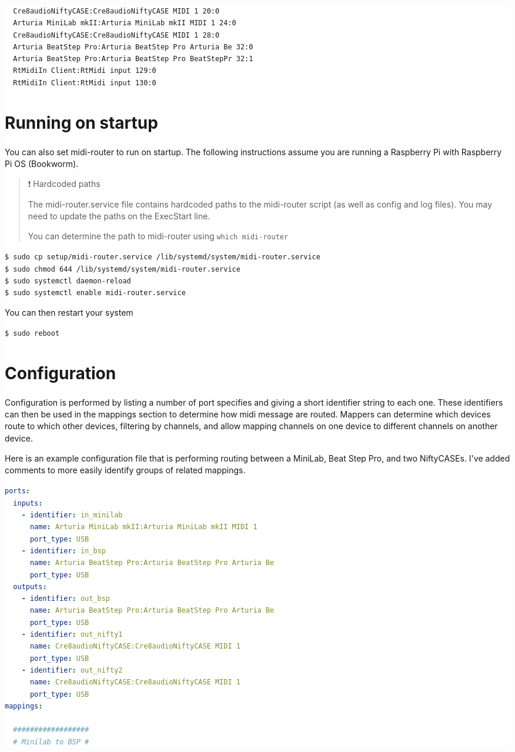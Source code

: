 ```bash
  Cre8audioNiftyCASE:Cre8audioNiftyCASE MIDI 1 20:0
  Arturia MiniLab mkII:Arturia MiniLab mkII MIDI 1 24:0
  Cre8audioNiftyCASE:Cre8audioNiftyCASE MIDI 1 28:0
  Arturia BeatStep Pro:Arturia BeatStep Pro Arturia Be 32:0
  Arturia BeatStep Pro:Arturia BeatStep Pro BeatStepPr 32:1
  RtMidiIn Client:RtMidi input 129:0
  RtMidiIn Client:RtMidi input 130:0
```

# Running on startup
You can also set midi-router to run on startup. The following instructions assume you are running a Raspberry Pi with Raspberry Pi OS (Bookworm).

> ❗️ Hardcoded paths
>
> The midi-router.service file contains hardcoded paths to the midi-router script (as well as config and log files). You may need to update the paths on the ExecStart line.
>
> You can determine the path to midi-router using `which midi-router`

```bash
$ sudo cp setup/midi-router.service /lib/systemd/system/midi-router.service
$ sudo chmod 644 /lib/systemd/system/midi-router.service
$ sudo systemctl daemon-reload
$ sudo systemctl enable midi-router.service
```

You can then restart your system
```bash
$ sudo reboot
```

# Configuration
Configuration is performed by listing a number of port specifies and giving a short identifier string to each one. These identifiers can then be used in the mappings section to determine how midi message are routed. Mappers can determine which devices route to which other devices, filtering by channels, and allow mapping channels on one device to different channels on another device.

Here is an example configuration file that is performing routing between a MiniLab, Beat Step Pro, and two NiftyCASEs. I've added comments to more easily identify groups of related mappings.
```yaml
ports:
  inputs:
    - identifier: in_minilab
      name: Arturia MiniLab mkII:Arturia MiniLab mkII MIDI 1
      port_type: USB
    - identifier: in_bsp
      name: Arturia BeatStep Pro:Arturia BeatStep Pro Arturia Be
      port_type: USB
  outputs:
    - identifier: out_bsp
      name: Arturia BeatStep Pro:Arturia BeatStep Pro Arturia Be
      port_type: USB
    - identifier: out_nifty1
      name: Cre8audioNiftyCASE:Cre8audioNiftyCASE MIDI 1
      port_type: USB
    - identifier: out_nifty2
      name: Cre8audioNiftyCASE:Cre8audioNiftyCASE MIDI 1
      port_type: USB
mappings:

  ##################
  # Minilab to BSP #
```